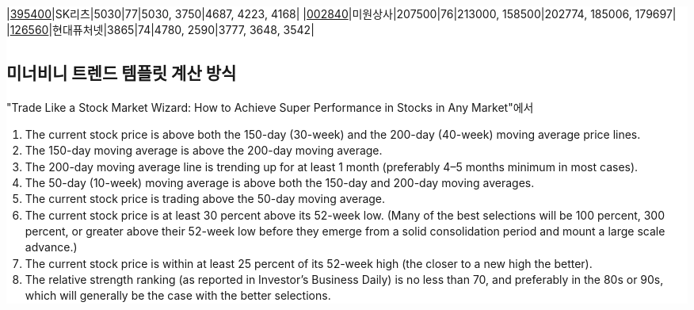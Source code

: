 |[395400](https://finance.daum.net/quotes/A395400)|SK리츠|5030|77|5030, 3750|4687, 4223, 4168|
|[002840](https://finance.daum.net/quotes/A002840)|미원상사|207500|76|213000, 158500|202774, 185006, 179697|
|[126560](https://finance.daum.net/quotes/A126560)|현대퓨처넷|3865|74|4780, 2590|3777, 3648, 3542|

## 미너비니 트렌드 템플릿 계산 방식

"Trade Like a Stock Market Wizard: How to Achieve Super Performance in Stocks in Any Market"에서

 1. The current stock price is above both the 150-day (30-week) and the 200-day (40-week) moving average price lines.
 1. The 150-day moving average is above the 200-day moving average.
 1. The 200-day moving average line is trending up for at least 1 month (preferably 4–5 months minimum in most cases).
 1. The 50-day (10-week) moving average is above both the 150-day and 200-day moving averages.
 1. The current stock price is trading above the 50-day moving average.
 1. The current stock price is at least 30 percent above its 52-week low. (Many of the best selections will be 100 percent, 300 percent, or greater above their 52-week low before they emerge from a solid consolidation period and mount a large scale advance.)
 1. The current stock price is within at least 25 percent of its 52-week high (the closer to a new high the better).
 1. The relative strength ranking (as reported in Investor’s Business Daily) is no less than 70, and preferably in the 80s or 90s, which will generally be the case with the better selections.
